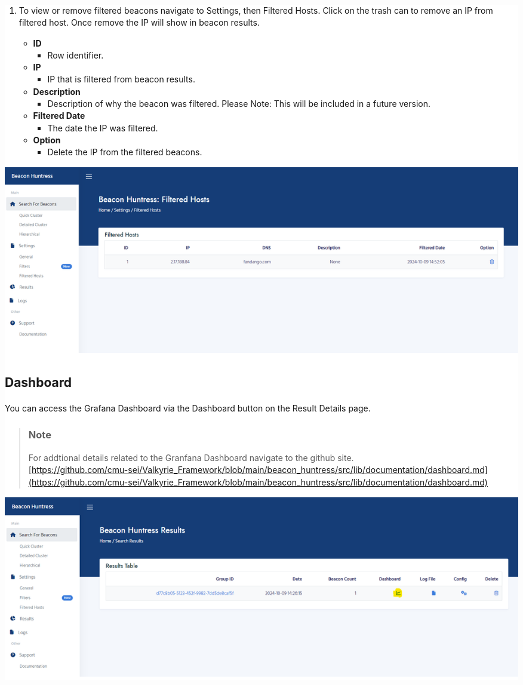 1.  To view or remove filtered beacons navigate to Settings, then Filtered Hosts. Click on the trash can to remove an IP from filtered host. Once remove the IP will show in beacon results.

    - **ID**
      - Row identifier.
    - **IP**
      - IP that is filtered from beacon results.
    - **Description**
      - Description of why the beacon was filtered. Please Note: This will be included in a future version.
    - **Filtered Date**
      - The date the IP was filtered.
    - **Option**
      - Delete the IP from the filtered beacons.

![Alt text](../assets/img/bh/filtered_hosts.png)

## **Dashboard**

You can access the Grafana Dashboard via the Dashboard button on the Result Details page.

> ### **Note**
>
> For addtional details related to the Granfana Dashboard navigate to the github site.  
> [https://github.com/cmu-sei/Valkyrie_Framework/blob/main/beacon_huntress/src/lib/documentation/dashboard.md](https://github.com/cmu-sei/Valkyrie_Framework/blob/main/beacon_huntress/src/lib/documentation/dashboard.md)

![Alt text](../assets/img/bh/result_dash_highlighted.png)
